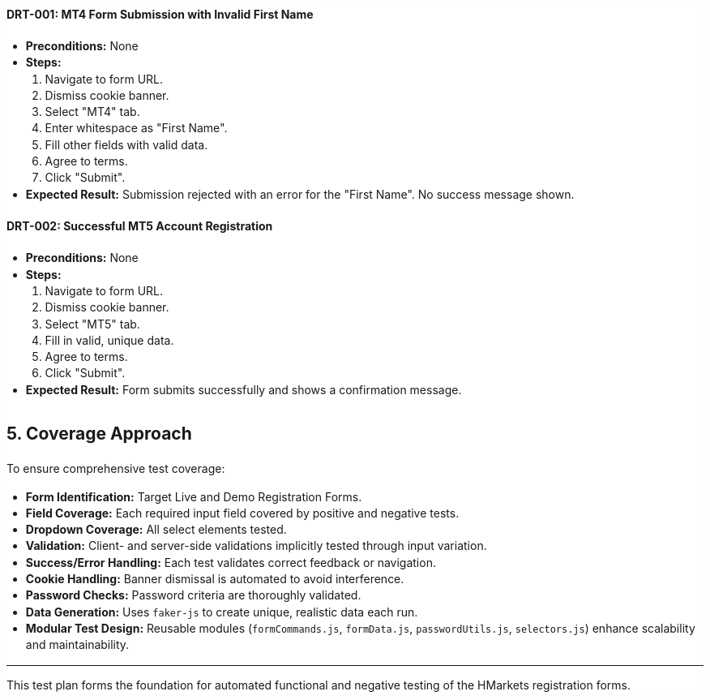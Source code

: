 #### DRT-001: MT4 Form Submission with Invalid First Name

- **Preconditions:** None  
- **Steps:**
  1. Navigate to form URL.
  2. Dismiss cookie banner.
  3. Select "MT4" tab.
  4. Enter whitespace as "First Name".
  5. Fill other fields with valid data.
  6. Agree to terms.
  7. Click "Submit".
- **Expected Result:** Submission rejected with an error for the "First Name". No success message shown.

#### DRT-002: Successful MT5 Account Registration

- **Preconditions:** None  
- **Steps:**
  1. Navigate to form URL.
  2. Dismiss cookie banner.
  3. Select "MT5" tab.
  4. Fill in valid, unique data.
  5. Agree to terms.
  6. Click "Submit".
- **Expected Result:** Form submits successfully and shows a confirmation message.

## 5. Coverage Approach

To ensure comprehensive test coverage:

- **Form Identification:** Target Live and Demo Registration Forms.
- **Field Coverage:** Each required input field covered by positive and negative tests.
- **Dropdown Coverage:** All select elements tested.
- **Validation:** Client- and server-side validations implicitly tested through input variation.
- **Success/Error Handling:** Each test validates correct feedback or navigation.
- **Cookie Handling:** Banner dismissal is automated to avoid interference.
- **Password Checks:** Password criteria are thoroughly validated.
- **Data Generation:** Uses `faker-js` to create unique, realistic data each run.
- **Modular Test Design:** Reusable modules (`formCommands.js`, `formData.js`, `passwordUtils.js`, `selectors.js`) enhance scalability and maintainability.

---

This test plan forms the foundation for automated functional and negative testing of the HMarkets registration forms.
